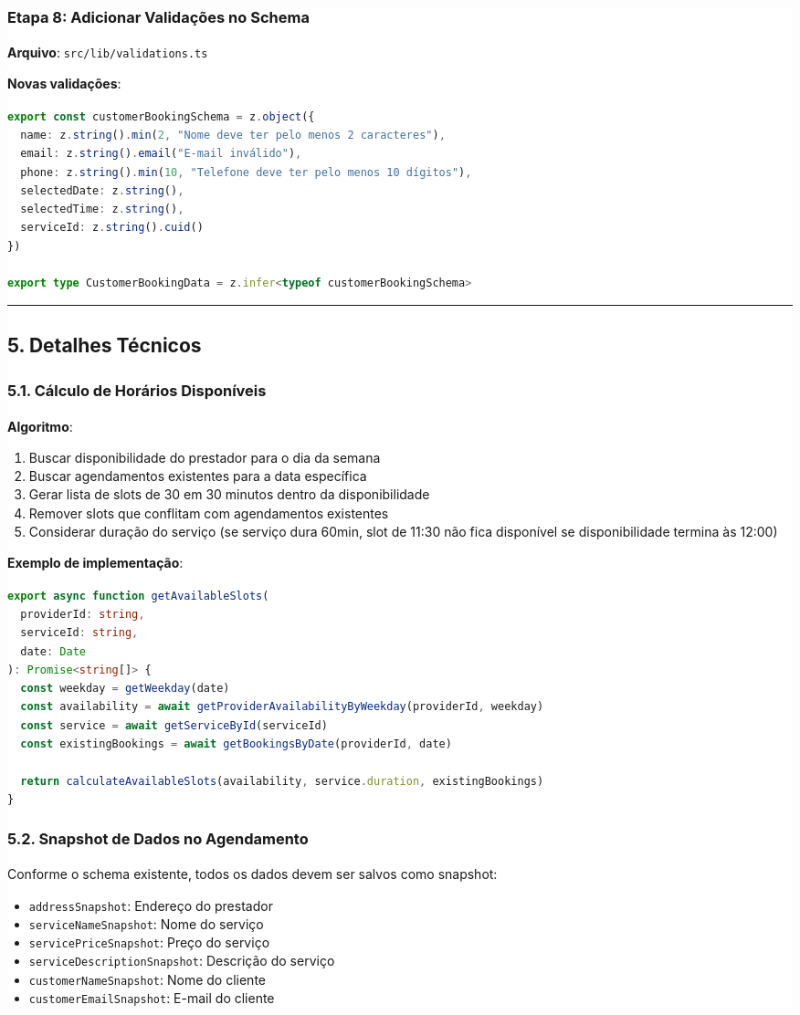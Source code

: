 ### Etapa 8: Adicionar Validações no Schema
**Arquivo**: `src/lib/validations.ts`

**Novas validações**:
```typescript
export const customerBookingSchema = z.object({
  name: z.string().min(2, "Nome deve ter pelo menos 2 caracteres"),
  email: z.string().email("E-mail inválido"),
  phone: z.string().min(10, "Telefone deve ter pelo menos 10 dígitos"),
  selectedDate: z.string(),
  selectedTime: z.string(),
  serviceId: z.string().cuid()
})

export type CustomerBookingData = z.infer<typeof customerBookingSchema>
```

---

## 5. Detalhes Técnicos

### 5.1. Cálculo de Horários Disponíveis

**Algoritmo**:
1. Buscar disponibilidade do prestador para o dia da semana
2. Buscar agendamentos existentes para a data específica
3. Gerar lista de slots de 30 em 30 minutos dentro da disponibilidade
4. Remover slots que conflitam com agendamentos existentes
5. Considerar duração do serviço (se serviço dura 60min, slot de 11:30 não fica disponível se disponibilidade termina às 12:00)

**Exemplo de implementação**:
```typescript
export async function getAvailableSlots(
  providerId: string,
  serviceId: string,
  date: Date
): Promise<string[]> {
  const weekday = getWeekday(date)
  const availability = await getProviderAvailabilityByWeekday(providerId, weekday)
  const service = await getServiceById(serviceId)
  const existingBookings = await getBookingsByDate(providerId, date)
  
  return calculateAvailableSlots(availability, service.duration, existingBookings)
}
```

### 5.2. Snapshot de Dados no Agendamento

Conforme o schema existente, todos os dados devem ser salvos como snapshot:
- `addressSnapshot`: Endereço do prestador
- `serviceNameSnapshot`: Nome do serviço
- `servicePriceSnapshot`: Preço do serviço
- `serviceDescriptionSnapshot`: Descrição do serviço
- `customerNameSnapshot`: Nome do cliente
- `customerEmailSnapshot`: E-mail do cliente

